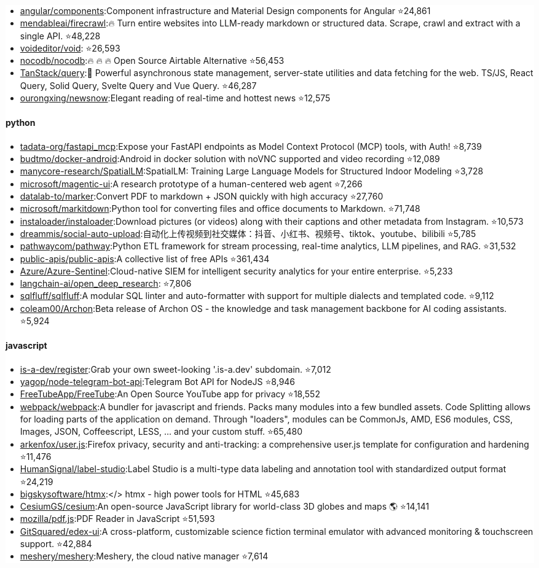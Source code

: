 * [angular/components](https://github.com/angular/components):Component infrastructure and Material Design components for Angular ⭐24,861
* [mendableai/firecrawl](https://github.com/mendableai/firecrawl):🔥 Turn entire websites into LLM-ready markdown or structured data. Scrape, crawl and extract with a single API. ⭐48,228
* [voideditor/void](https://github.com/voideditor/void): ⭐26,593
* [nocodb/nocodb](https://github.com/nocodb/nocodb):🔥 🔥 🔥 Open Source Airtable Alternative ⭐56,453
* [TanStack/query](https://github.com/TanStack/query):🤖 Powerful asynchronous state management, server-state utilities and data fetching for the web. TS/JS, React Query, Solid Query, Svelte Query and Vue Query. ⭐46,287
* [ourongxing/newsnow](https://github.com/ourongxing/newsnow):Elegant reading of real-time and hottest news ⭐12,575

#### python
* [tadata-org/fastapi_mcp](https://github.com/tadata-org/fastapi_mcp):Expose your FastAPI endpoints as Model Context Protocol (MCP) tools, with Auth! ⭐8,739
* [budtmo/docker-android](https://github.com/budtmo/docker-android):Android in docker solution with noVNC supported and video recording ⭐12,089
* [manycore-research/SpatialLM](https://github.com/manycore-research/SpatialLM):SpatialLM: Training Large Language Models for Structured Indoor Modeling ⭐3,728
* [microsoft/magentic-ui](https://github.com/microsoft/magentic-ui):A research prototype of a human-centered web agent ⭐7,266
* [datalab-to/marker](https://github.com/datalab-to/marker):Convert PDF to markdown + JSON quickly with high accuracy ⭐27,760
* [microsoft/markitdown](https://github.com/microsoft/markitdown):Python tool for converting files and office documents to Markdown. ⭐71,748
* [instaloader/instaloader](https://github.com/instaloader/instaloader):Download pictures (or videos) along with their captions and other metadata from Instagram. ⭐10,573
* [dreammis/social-auto-upload](https://github.com/dreammis/social-auto-upload):自动化上传视频到社交媒体：抖音、小红书、视频号、tiktok、youtube、bilibili ⭐5,785
* [pathwaycom/pathway](https://github.com/pathwaycom/pathway):Python ETL framework for stream processing, real-time analytics, LLM pipelines, and RAG. ⭐31,532
* [public-apis/public-apis](https://github.com/public-apis/public-apis):A collective list of free APIs ⭐361,434
* [Azure/Azure-Sentinel](https://github.com/Azure/Azure-Sentinel):Cloud-native SIEM for intelligent security analytics for your entire enterprise. ⭐5,233
* [langchain-ai/open_deep_research](https://github.com/langchain-ai/open_deep_research): ⭐7,806
* [sqlfluff/sqlfluff](https://github.com/sqlfluff/sqlfluff):A modular SQL linter and auto-formatter with support for multiple dialects and templated code. ⭐9,112
* [coleam00/Archon](https://github.com/coleam00/Archon):Beta release of Archon OS - the knowledge and task management backbone for AI coding assistants. ⭐5,924

#### javascript
* [is-a-dev/register](https://github.com/is-a-dev/register):Grab your own sweet-looking '.is-a.dev' subdomain. ⭐7,012
* [yagop/node-telegram-bot-api](https://github.com/yagop/node-telegram-bot-api):Telegram Bot API for NodeJS ⭐8,946
* [FreeTubeApp/FreeTube](https://github.com/FreeTubeApp/FreeTube):An Open Source YouTube app for privacy ⭐18,552
* [webpack/webpack](https://github.com/webpack/webpack):A bundler for javascript and friends. Packs many modules into a few bundled assets. Code Splitting allows for loading parts of the application on demand. Through "loaders", modules can be CommonJs, AMD, ES6 modules, CSS, Images, JSON, Coffeescript, LESS, ... and your custom stuff. ⭐65,480
* [arkenfox/user.js](https://github.com/arkenfox/user.js):Firefox privacy, security and anti-tracking: a comprehensive user.js template for configuration and hardening ⭐11,476
* [HumanSignal/label-studio](https://github.com/HumanSignal/label-studio):Label Studio is a multi-type data labeling and annotation tool with standardized output format ⭐24,219
* [bigskysoftware/htmx](https://github.com/bigskysoftware/htmx):</> htmx - high power tools for HTML ⭐45,683
* [CesiumGS/cesium](https://github.com/CesiumGS/cesium):An open-source JavaScript library for world-class 3D globes and maps 🌎 ⭐14,141
* [mozilla/pdf.js](https://github.com/mozilla/pdf.js):PDF Reader in JavaScript ⭐51,593
* [GitSquared/edex-ui](https://github.com/GitSquared/edex-ui):A cross-platform, customizable science fiction terminal emulator with advanced monitoring & touchscreen support. ⭐42,884
* [meshery/meshery](https://github.com/meshery/meshery):Meshery, the cloud native manager ⭐7,614